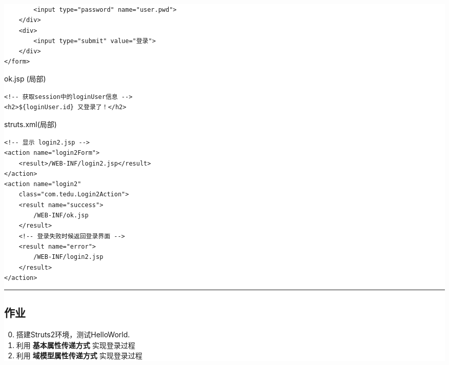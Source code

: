 			<input type="password" name="user.pwd">
		</div>
		<div>
			<input type="submit" value="登录">		
		</div>
	</form>

ok.jsp (局部)

	<!-- 获取session中的loginUser信息 -->
	<h2>${loginUser.id} 又登录了！</h2>

struts.xml(局部)

	<!-- 显示 login2.jsp -->
	<action name="login2Form">
		<result>/WEB-INF/login2.jsp</result>
	</action>
	<action name="login2"
		class="com.tedu.Login2Action">
		<result name="success">
			/WEB-INF/ok.jsp
		</result>
		<!-- 登录失败时候返回登录界面 -->
		<result name="error">
			/WEB-INF/login2.jsp	
		</result>
	</action>
	
-------------------------------------------

## 作业

0. 搭建Struts2环境，测试HelloWorld.
1. 利用 **基本属性传递方式** 实现登录过程
2. 利用 **域模型属性传递方式** 实现登录过程



